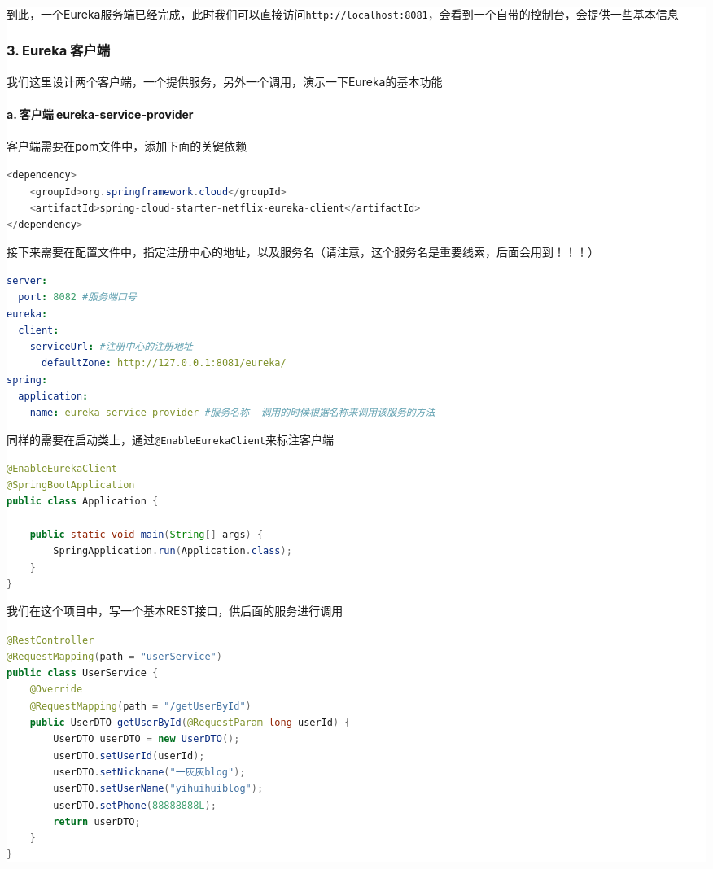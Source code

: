 到此，一个Eureka服务端已经完成，此时我们可以直接访问`http://localhost:8081`，会看到一个自带的控制台，会提供一些基本信息

### 3. Eureka 客户端

我们这里设计两个客户端，一个提供服务，另外一个调用，演示一下Eureka的基本功能

#### a. 客户端 eureka-service-provider

客户端需要在pom文件中，添加下面的关键依赖

```java
<dependency>
    <groupId>org.springframework.cloud</groupId>
    <artifactId>spring-cloud-starter-netflix-eureka-client</artifactId>
</dependency>
```

接下来需要在配置文件中，指定注册中心的地址，以及服务名（请注意，这个服务名是重要线索，后面会用到！！！）

```yml
server:
  port: 8082 #服务端口号
eureka:
  client:
    serviceUrl: #注册中心的注册地址
      defaultZone: http://127.0.0.1:8081/eureka/
spring:
  application:
    name: eureka-service-provider #服务名称--调用的时候根据名称来调用该服务的方法
```


同样的需要在启动类上，通过`@EnableEurekaClient`来标注客户端

```java
@EnableEurekaClient
@SpringBootApplication
public class Application {

    public static void main(String[] args) {
        SpringApplication.run(Application.class);
    }
}
```

我们在这个项目中，写一个基本REST接口，供后面的服务进行调用

```java
@RestController
@RequestMapping(path = "userService")
public class UserService {
    @Override
    @RequestMapping(path = "/getUserById")
    public UserDTO getUserById(@RequestParam long userId) {
        UserDTO userDTO = new UserDTO();
        userDTO.setUserId(userId);
        userDTO.setNickname("一灰灰blog");
        userDTO.setUserName("yihuihuiblog");
        userDTO.setPhone(88888888L);
        return userDTO;
    }
}
```
